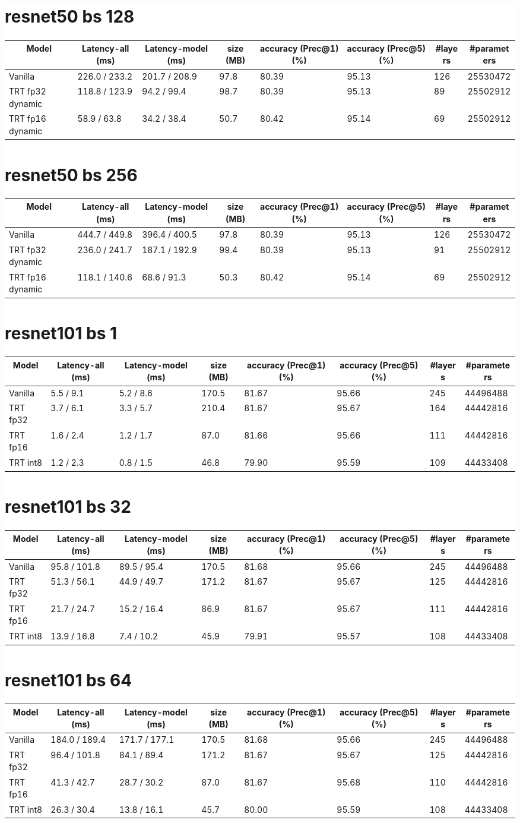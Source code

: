 # resnet50 bs 128

|  Model          |Latency-all (ms)|Latency-model (ms)|size (MB)  | accuracy (Prec@1) (%)|accuracy (Prec@5) (%)| #layers | #parameters|
|-----------------|----------------|------------------|-----------|----------------------|---------------------|---------|------------|
| Vanilla         | 226.0 / 233.2  |  201.7 / 208.9   | 97.8      | 80.39                | 95.13               | 126     | 25530472   |
| TRT fp32 dynamic| 118.8 / 123.9  |   94.2 / 99.4    | 98.7      | 80.39                | 95.13               | 89      | 25502912   |
| TRT fp16 dynamic|  58.9 / 63.8   |   34.2 / 38.4    | 50.7      | 80.42                | 95.14               | 69      | 25502912   |

# resnet50 bs 256

|  Model          |Latency-all (ms)|Latency-model (ms)|size (MB)  | accuracy (Prec@1) (%)|accuracy (Prec@5) (%)| #layers | #parameters|
|-----------------|----------------|------------------|-----------|----------------------|---------------------|---------|------------|
| Vanilla         | 444.7 / 449.8  |  396.4 / 400.5   | 97.8      | 80.39                | 95.13               | 126     | 25530472   |
| TRT fp32 dynamic| 236.0 / 241.7  |  187.1 / 192.9   | 99.4      | 80.39                | 95.13               | 91      | 25502912   |
| TRT fp16 dynamic| 118.1 / 140.6  |   68.6 / 91.3    | 50.3      | 80.42                | 95.14               | 69      | 25502912   |

# resnet101 bs 1

|  Model          |Latency-all (ms)|Latency-model (ms)|size (MB)  | accuracy (Prec@1) (%)|accuracy (Prec@5) (%)| #layers | #parameters|
|-----------------|----------------|------------------|-----------|----------------------|---------------------|---------|------------|
| Vanilla         |   5.5 / 9.1    |    5.2 / 8.6     | 170.5     | 81.67                | 95.66               | 245     | 44496488   |
| TRT fp32        |   3.7 / 6.1    |    3.3 / 5.7     | 210.4     | 81.67                | 95.67               | 164     | 44442816   |
| TRT fp16        |   1.6 / 2.4    |    1.2 / 1.7     | 87.0      | 81.66                | 95.66               | 111     | 44442816   |
| TRT int8        |   1.2 / 2.3    |    0.8 / 1.5     | 46.8      | 79.90                | 95.59               | 109     | 44433408   |

# resnet101 bs 32

|  Model          |Latency-all (ms)|Latency-model (ms)|size (MB)  | accuracy (Prec@1) (%)|accuracy (Prec@5) (%)| #layers | #parameters|
|-----------------|----------------|------------------|-----------|----------------------|---------------------|---------|------------|
| Vanilla         |  95.8 / 101.8  |   89.5 / 95.4    | 170.5     | 81.68                | 95.66               | 245     | 44496488   |
| TRT fp32        |  51.3 / 56.1   |   44.9 / 49.7    | 171.2     | 81.67                | 95.67               | 125     | 44442816   |
| TRT fp16        |  21.7 / 24.7   |   15.2 / 16.4    | 86.9      | 81.67                | 95.67               | 111     | 44442816   |
| TRT int8        |  13.9 / 16.8   |    7.4 / 10.2    | 45.9      | 79.91                | 95.57               | 108     | 44433408   |

# resnet101 bs 64

|  Model          |Latency-all (ms)|Latency-model (ms)|size (MB)  | accuracy (Prec@1) (%)|accuracy (Prec@5) (%)| #layers | #parameters|
|-----------------|----------------|------------------|-----------|----------------------|---------------------|---------|------------|
| Vanilla         | 184.0 / 189.4  |  171.7 / 177.1   | 170.5     | 81.68                | 95.66               | 245     | 44496488   |
| TRT fp32        |  96.4 / 101.8  |   84.1 / 89.4    | 171.2     | 81.67                | 95.67               | 125     | 44442816   |
| TRT fp16        |  41.3 / 42.7   |   28.7 / 30.2    | 87.0      | 81.67                | 95.68               | 110     | 44442816   |
| TRT int8        |  26.3 / 30.4   |   13.8 / 16.1    | 45.7      | 80.00                | 95.59               | 108     | 44433408   |
